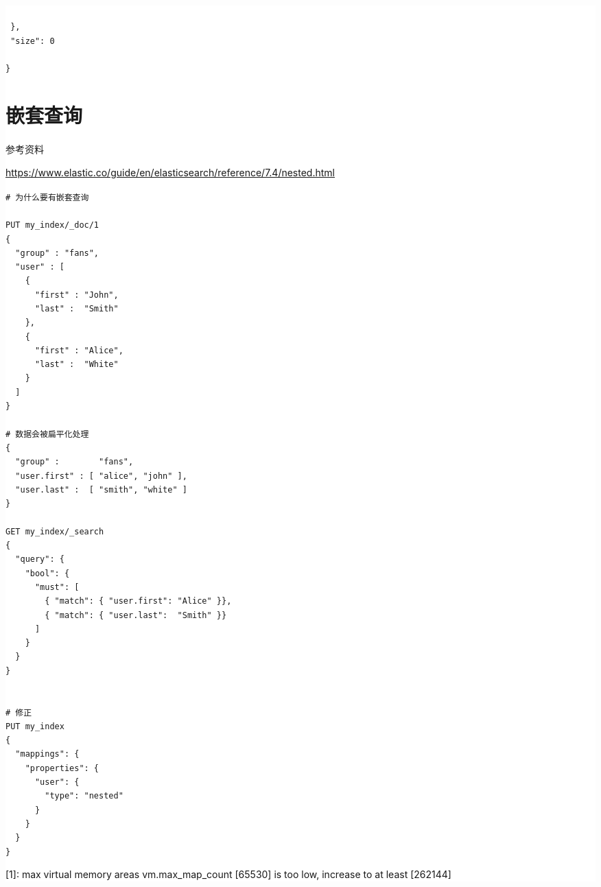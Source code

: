 ```shell
   
 },
 "size": 0

}
```

# 嵌套查询

参考资料

https://www.elastic.co/guide/en/elasticsearch/reference/7.4/nested.html

```shell
# 为什么要有嵌套查询

PUT my_index/_doc/1
{
  "group" : "fans",
  "user" : [ 
    {
      "first" : "John",
      "last" :  "Smith"
    },
    {
      "first" : "Alice",
      "last" :  "White"
    }
  ]
}

# 数据会被扁平化处理
{
  "group" :        "fans",
  "user.first" : [ "alice", "john" ],
  "user.last" :  [ "smith", "white" ]
}

GET my_index/_search
{
  "query": {
    "bool": {
      "must": [
        { "match": { "user.first": "Alice" }},
        { "match": { "user.last":  "Smith" }}
      ]
    }
  }
}


# 修正
PUT my_index
{
  "mappings": {
    "properties": {
      "user": {
        "type": "nested" 
      }
    }
  }
}

```

[1]: max virtual memory areas vm.max_map_count [65530] is too low, increase to at least [262144]